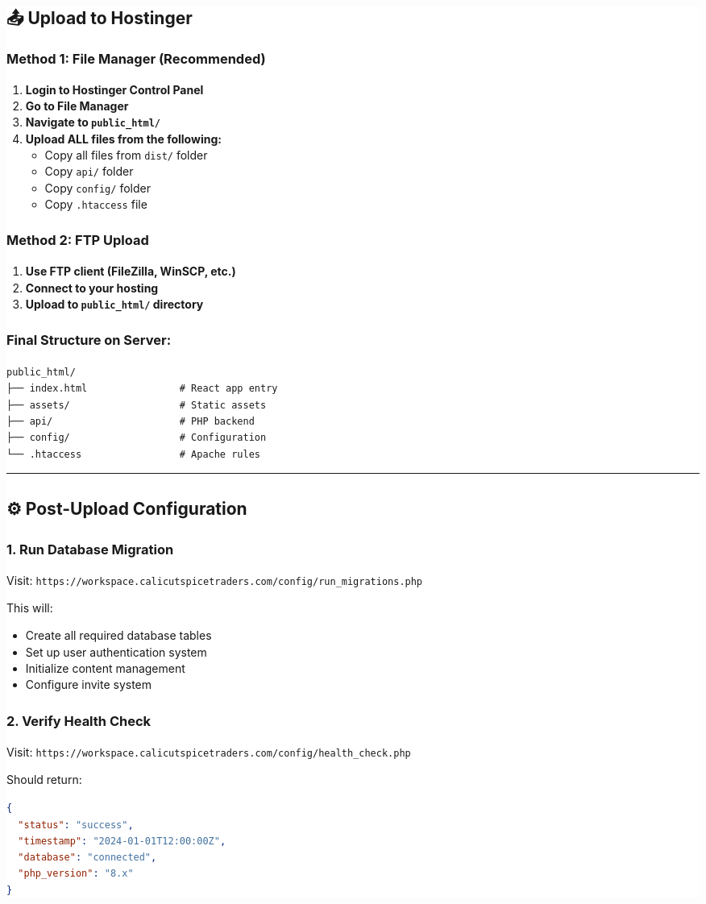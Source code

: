 
## 📤 **Upload to Hostinger**

### **Method 1: File Manager (Recommended)**

1. **Login to Hostinger Control Panel**
2. **Go to File Manager**
3. **Navigate to `public_html/`**
4. **Upload ALL files from the following:**
   - Copy all files from `dist/` folder
   - Copy `api/` folder
   - Copy `config/` folder
   - Copy `.htaccess` file

### **Method 2: FTP Upload**

1. **Use FTP client (FileZilla, WinSCP, etc.)**
2. **Connect to your hosting**
3. **Upload to `public_html/` directory**

### **Final Structure on Server:**

```
public_html/
├── index.html                # React app entry
├── assets/                   # Static assets
├── api/                      # PHP backend
├── config/                   # Configuration
└── .htaccess                 # Apache rules
```

---

## ⚙️ **Post-Upload Configuration**

### **1. Run Database Migration**

Visit: `https://workspace.calicutspicetraders.com/config/run_migrations.php`

This will:

- Create all required database tables
- Set up user authentication system
- Initialize content management
- Configure invite system

### **2. Verify Health Check**

Visit: `https://workspace.calicutspicetraders.com/config/health_check.php`

Should return:

```json
{
  "status": "success",
  "timestamp": "2024-01-01T12:00:00Z",
  "database": "connected",
  "php_version": "8.x"
}
```
